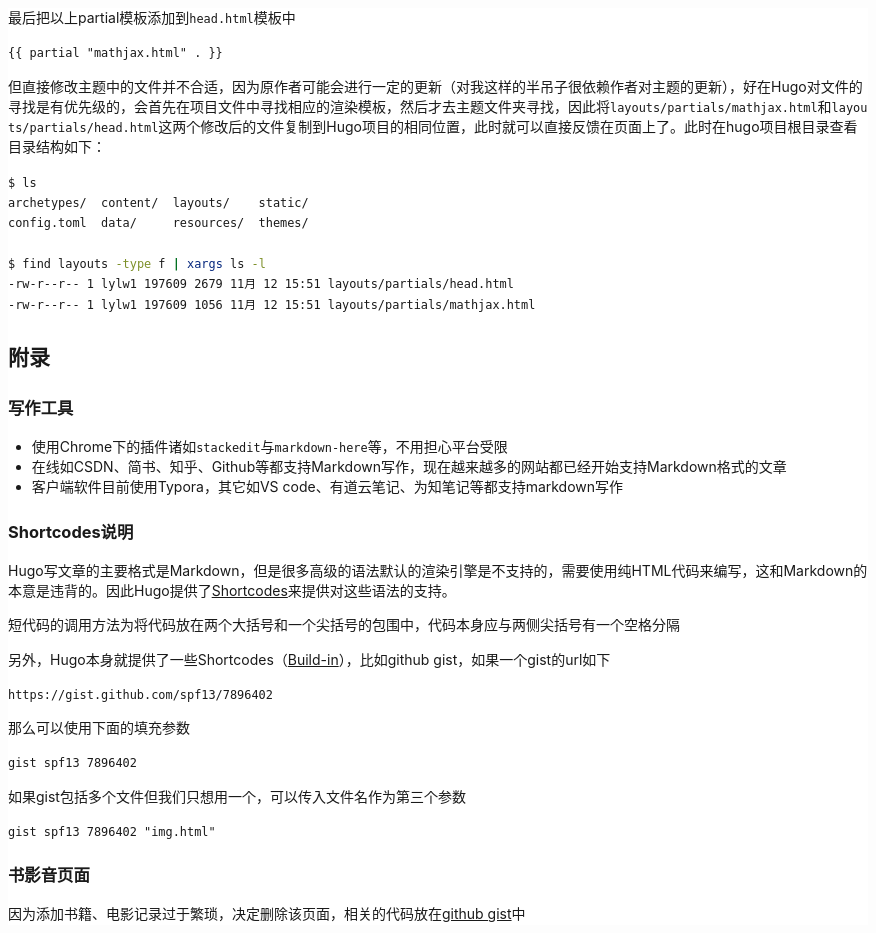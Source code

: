 最后把以上partial模板添加到`head.html`模板中

```html
{{ partial "mathjax.html" . }}
```

但直接修改主题中的文件并不合适，因为原作者可能会进行一定的更新（对我这样的半吊子很依赖作者对主题的更新），好在Hugo对文件的寻找是有优先级的，会首先在项目文件中寻找相应的渲染模板，然后才去主题文件夹寻找，因此将`layouts/partials/mathjax.html`和`layouts/partials/head.html`这两个修改后的文件复制到Hugo项目的相同位置，此时就可以直接反馈在页面上了。此时在hugo项目根目录查看目录结构如下：

```bash
$ ls
archetypes/  content/  layouts/    static/
config.toml  data/     resources/  themes/

$ find layouts -type f | xargs ls -l
-rw-r--r-- 1 lylw1 197609 2679 11月 12 15:51 layouts/partials/head.html
-rw-r--r-- 1 lylw1 197609 1056 11月 12 15:51 layouts/partials/mathjax.html

```


## 附录

### 写作工具

+ 使用Chrome下的插件诸如`stackedit`与`markdown-here`等，不用担心平台受限 
+ 在线如CSDN、简书、知乎、Github等都支持Markdown写作，现在越来越多的网站都已经开始支持Markdown格式的文章
+ 客户端软件目前使用Typora，其它如VS code、有道云笔记、为知笔记等都支持markdown写作      

### Shortcodes说明

Hugo写文章的主要格式是Markdown，但是很多高级的语法默认的渲染引擎是不支持的，需要使用纯HTML代码来编写，这和Markdown的本意是违背的。因此Hugo提供了[Shortcodes](https://gohugo.io/templates/shortcode-templates/)来提供对这些语法的支持。

短代码的调用方法为将代码放在两个大括号和一个尖括号的包围中，代码本身应与两侧尖括号有一个空格分隔

另外，Hugo本身就提供了一些Shortcodes（[Build-in](https://gohugo.io/content-management/shortcodes/)），比如github gist，如果一个gist的url如下

```diff
https://gist.github.com/spf13/7896402
```

那么可以使用下面的填充参数

```markdown
gist spf13 7896402
```

如果gist包括多个文件但我们只想用一个，可以传入文件名作为第三个参数

```markdown
gist spf13 7896402 "img.html"
```

### 书影音页面

因为添加书籍、电影记录过于繁琐，决定删除该页面，相关的代码放在[github gist](https://gist.github.com/shuzang/c067f021518224252f4ea3b84748170f)中


